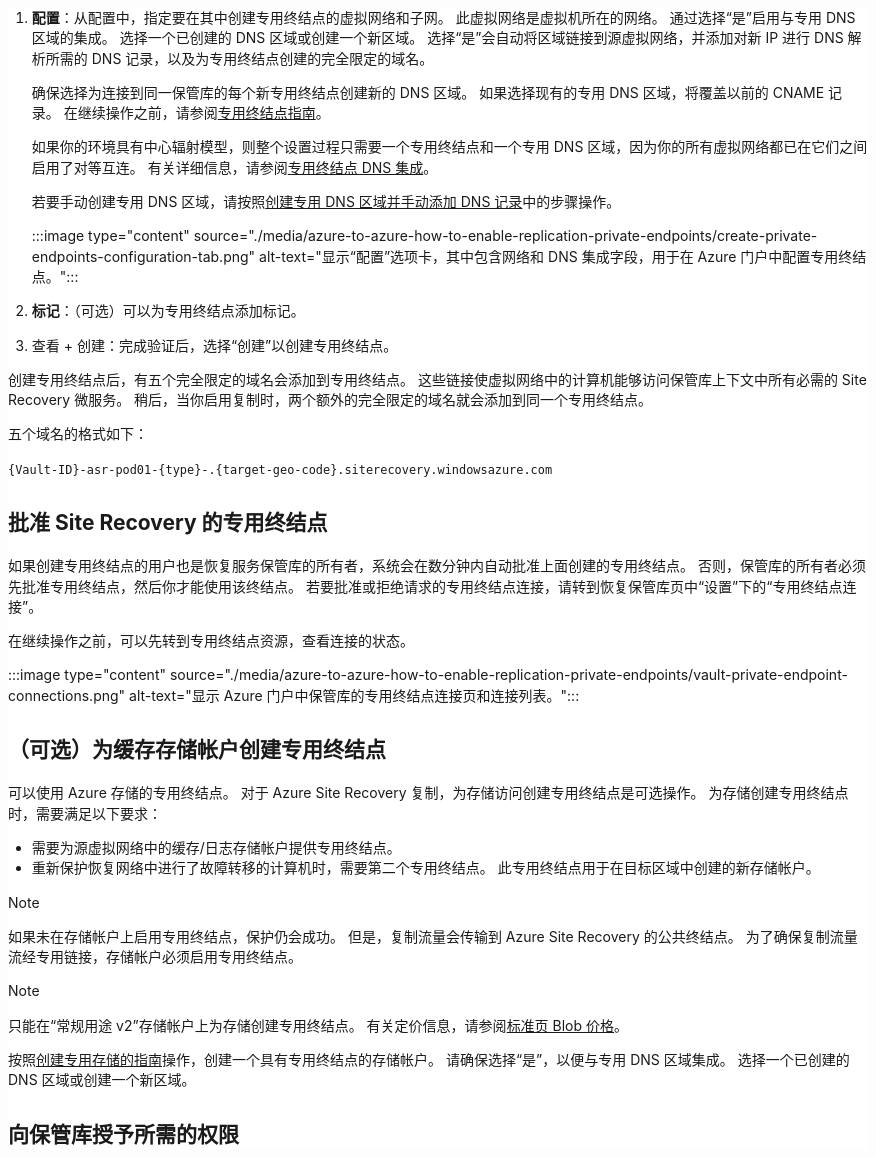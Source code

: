    1. **配置**：从配置中，指定要在其中创建专用终结点的虚拟网络和子网。 此虚拟网络是虚拟机所在的网络。 通过选择“是”启用与专用 DNS 区域的集成。 选择一个已创建的 DNS 区域或创建一个新区域。 选择“是”会自动将区域链接到源虚拟网络，并添加对新 IP 进行 DNS 解析所需的 DNS 记录，以及为专用终结点创建的完全限定的域名。

      确保选择为连接到同一保管库的每个新专用终结点创建新的 DNS 区域。 如果选择现有的专用 DNS 区域，将覆盖以前的 CNAME 记录。 在继续操作之前，请参阅[专用终结点指南](../private-link/private-endpoint-overview.md#private-endpoint-properties)。

      如果你的环境具有中心辐射模型，则整个设置过程只需要一个专用终结点和一个专用 DNS 区域，因为你的所有虚拟网络都已在它们之间启用了对等互连。 有关详细信息，请参阅[专用终结点 DNS 集成](../private-link/private-endpoint-dns.md#virtual-network-workloads-without-custom-dns-server)。

      若要手动创建专用 DNS 区域，请按照[创建专用 DNS 区域并手动添加 DNS 记录](#create-private-dns-zones-and-add-dns-records-manually)中的步骤操作。

      :::image type="content" source="./media/azure-to-azure-how-to-enable-replication-private-endpoints/create-private-endpoints-configuration-tab.png" alt-text="显示“配置”选项卡，其中包含网络和 DNS 集成字段，用于在 Azure 门户中配置专用终结点。":::

   1. **标记**：（可选）可以为专用终结点添加标记。

   1. 查看 \+ 创建：完成验证后，选择“创建”以创建专用终结点。

创建专用终结点后，有五个完全限定的域名会添加到专用终结点。 这些链接使虚拟网络中的计算机能够访问保管库上下文中所有必需的 Site Recovery 微服务。 稍后，当你启用复制时，两个额外的完全限定的域名就会添加到同一个专用终结点。

五个域名的格式如下：

`{Vault-ID}-asr-pod01-{type}-.{target-geo-code}.siterecovery.windowsazure.com`

## <a name="approve-private-endpoints-for-site-recovery"></a>批准 Site Recovery 的专用终结点

如果创建专用终结点的用户也是恢复服务保管库的所有者，系统会在数分钟内自动批准上面创建的专用终结点。 否则，保管库的所有者必须先批准专用终结点，然后你才能使用该终结点。 若要批准或拒绝请求的专用终结点连接，请转到恢复保管库页中“设置”下的“专用终结点连接”。

在继续操作之前，可以先转到专用终结点资源，查看连接的状态。

:::image type="content" source="./media/azure-to-azure-how-to-enable-replication-private-endpoints/vault-private-endpoint-connections.png" alt-text="显示 Azure 门户中保管库的专用终结点连接页和连接列表。":::

## <a name="optional-create-private-endpoints-for-the-cache-storage-account"></a><a name="create-private-endpoints-for-the-cache-storage-account"></a>（可选）为缓存存储帐户创建专用终结点

可以使用 Azure 存储的专用终结点。 对于 Azure Site Recovery 复制，为存储访问创建专用终结点是可选操作。 为存储创建专用终结点时，需要满足以下要求：

- 需要为源虚拟网络中的缓存/日志存储帐户提供专用终结点。
- 重新保护恢复网络中进行了故障转移的计算机时，需要第二个专用终结点。 此专用终结点用于在目标区域中创建的新存储帐户。

> [!NOTE]
> 如果未在存储帐户上启用专用终结点，保护仍会成功。 但是，复制流量会传输到 Azure Site Recovery 的公共终结点。 为了确保复制流量流经专用链接，存储帐户必须启用专用终结点。

> [!NOTE]
> 只能在“常规用途 v2”存储帐户上为存储创建专用终结点。 有关定价信息，请参阅[标准页 Blob 价格](https://azure.microsoft.com/pricing/details/storage/page-blobs/)。

按照[创建专用存储的指南](../private-link/tutorial-private-endpoint-storage-portal.md#create-storage-account-with-a-private-endpoint)操作，创建一个具有专用终结点的存储帐户。 请确保选择“是”，以便与专用 DNS 区域集成。 选择一个已创建的 DNS 区域或创建一个新区域。

## <a name="grant-required-permissions-to-the-vault"></a>向保管库授予所需的权限

